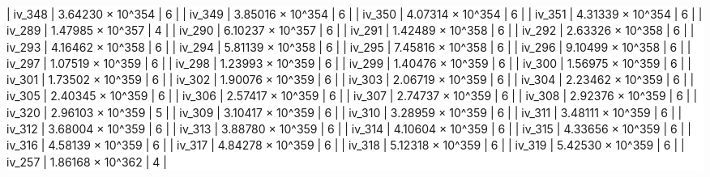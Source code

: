 | iv_348 | 3.64230 × 10^354 | 6 |
| iv_349 | 3.85016 × 10^354 | 6 |
| iv_350 | 4.07314 × 10^354 | 6 |
| iv_351 | 4.31339 × 10^354 | 6 |
| iv_289 | 1.47985 × 10^357 | 4 |
| iv_290 | 6.10237 × 10^357 | 6 |
| iv_291 | 1.42489 × 10^358 | 6 |
| iv_292 | 2.63326 × 10^358 | 6 |
| iv_293 | 4.16462 × 10^358 | 6 |
| iv_294 | 5.81139 × 10^358 | 6 |
| iv_295 | 7.45816 × 10^358 | 6 |
| iv_296 | 9.10499 × 10^358 | 6 |
| iv_297 | 1.07519 × 10^359 | 6 |
| iv_298 | 1.23993 × 10^359 | 6 |
| iv_299 | 1.40476 × 10^359 | 6 |
| iv_300 | 1.56975 × 10^359 | 6 |
| iv_301 | 1.73502 × 10^359 | 6 |
| iv_302 | 1.90076 × 10^359 | 6 |
| iv_303 | 2.06719 × 10^359 | 6 |
| iv_304 | 2.23462 × 10^359 | 6 |
| iv_305 | 2.40345 × 10^359 | 6 |
| iv_306 | 2.57417 × 10^359 | 6 |
| iv_307 | 2.74737 × 10^359 | 6 |
| iv_308 | 2.92376 × 10^359 | 6 |
| iv_320 | 2.96103 × 10^359 | 5 |
| iv_309 | 3.10417 × 10^359 | 6 |
| iv_310 | 3.28959 × 10^359 | 6 |
| iv_311 | 3.48111 × 10^359 | 6 |
| iv_312 | 3.68004 × 10^359 | 6 |
| iv_313 | 3.88780 × 10^359 | 6 |
| iv_314 | 4.10604 × 10^359 | 6 |
| iv_315 | 4.33656 × 10^359 | 6 |
| iv_316 | 4.58139 × 10^359 | 6 |
| iv_317 | 4.84278 × 10^359 | 6 |
| iv_318 | 5.12318 × 10^359 | 6 |
| iv_319 | 5.42530 × 10^359 | 6 |
| iv_257 | 1.86168 × 10^362 | 4 |
